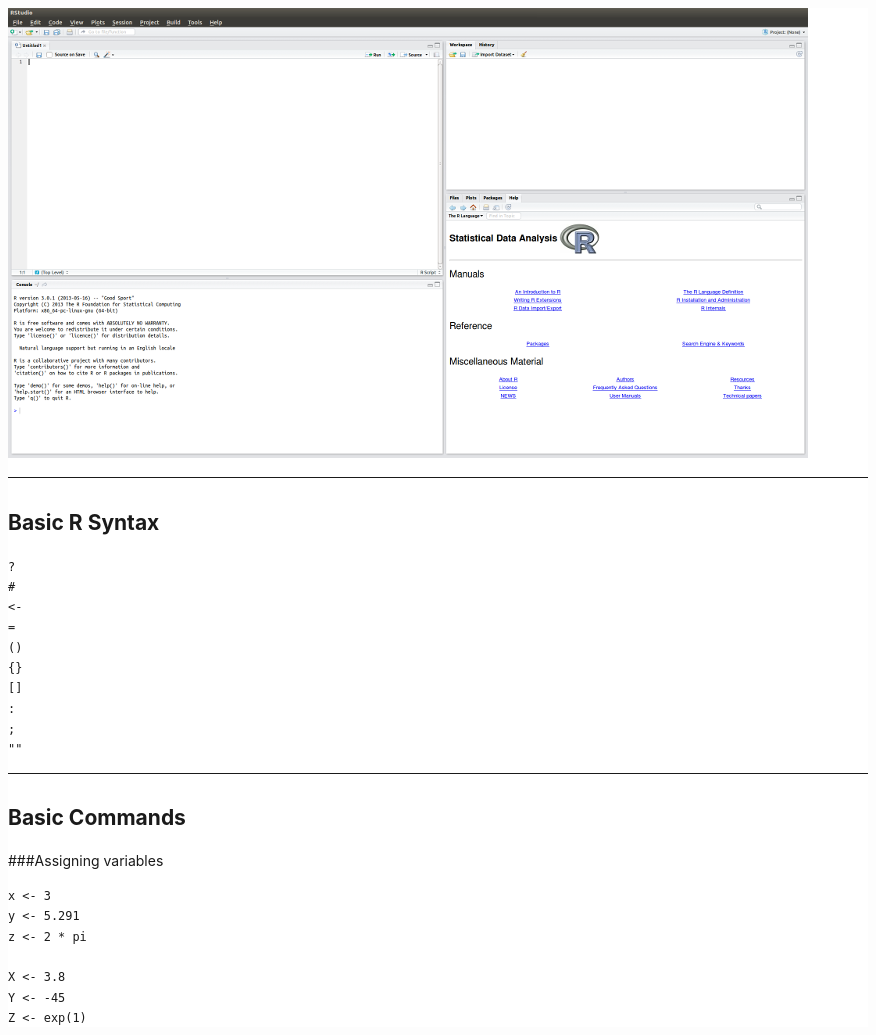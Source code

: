 ![](images/rstudio.png)

---------------------

## Basic R Syntax

```
?
#
<-
=
()
{}
[]
:
;
""
```

---------------------

## Basic Commands
###Assigning variables

```
x <- 3
y <- 5.291
z <- 2 * pi

X <- 3.8
Y <- -45
Z <- exp(1)
```
